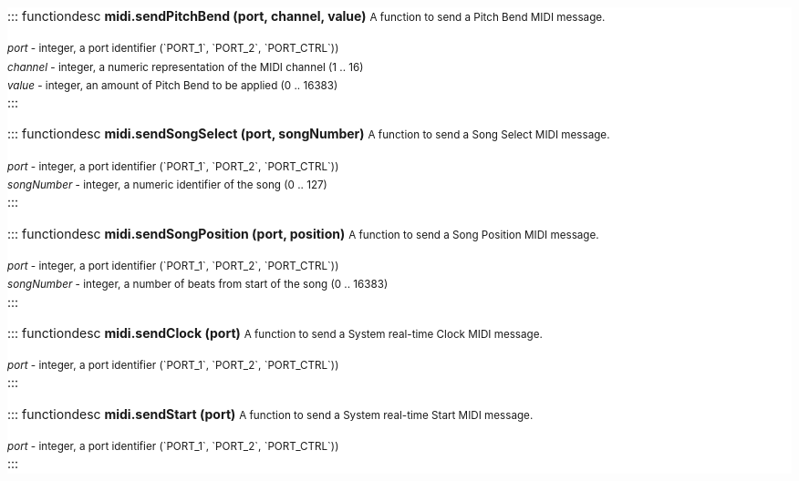 ::: functiondesc
<b>midi.sendPitchBend (port, channel, value)</b>
<small>
A function to send a Pitch Bend MIDI message.
</small>

<small>
<i>port</i> - integer, a port identifier (`PORT_1`, `PORT_2`, `PORT_CTRL`))<br />
<i>channel</i> - integer, a numeric representation of the MIDI channel (1 .. 16)<br />
<i>value</i> - integer, an amount of Pitch Bend to be applied (0 .. 16383)<br />
</small>
:::

::: functiondesc
<b>midi.sendSongSelect (port, songNumber)</b>
<small>
A function to send a Song Select MIDI message.
</small>

<small>
<i>port</i> - integer, a port identifier (`PORT_1`, `PORT_2`, `PORT_CTRL`))<br />
<i>songNumber</i> - integer, a numeric identifier of the song (0 .. 127)<br />
</small>
:::

::: functiondesc
<b>midi.sendSongPosition (port, position)</b>
<small>
A function to send a Song Position MIDI message.
</small>

<small>
<i>port</i> - integer, a port identifier (`PORT_1`, `PORT_2`, `PORT_CTRL`))<br />
<i>songNumber</i> - integer, a number of beats from start of the song (0 .. 16383)<br />
</small>
:::

::: functiondesc
<b>midi.sendClock (port)</b>
<small>
A function to send a System real-time Clock MIDI message.
</small>

<small>
<i>port</i> - integer, a port identifier (`PORT_1`, `PORT_2`, `PORT_CTRL`))<br />
</small>
:::

::: functiondesc
<b>midi.sendStart (port)</b>
<small>
A function to send a System real-time Start MIDI message.
</small>

<small>
<i>port</i> - integer, a port identifier (`PORT_1`, `PORT_2`, `PORT_CTRL`))<br />
</small>
:::
